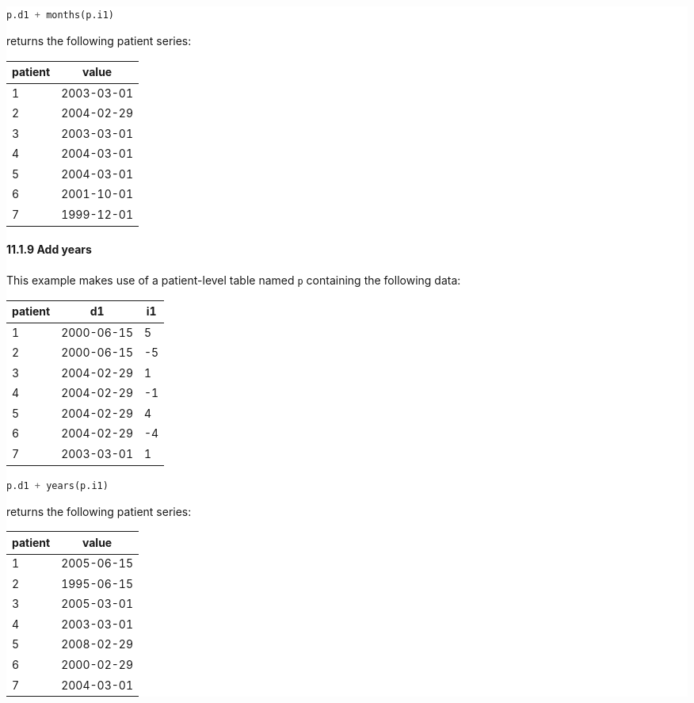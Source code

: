 ```python
p.d1 + months(p.i1)
```
returns the following patient series:

| patient | value |
| - | - |
| 1|2003-03-01 |
| 2|2004-02-29 |
| 3|2003-03-01 |
| 4|2004-03-01 |
| 5|2004-03-01 |
| 6|2001-10-01 |
| 7|1999-12-01 |



#### 11.1.9 Add years

This example makes use of a patient-level table named `p` containing the following data:

| patient|d1|i1 |
| - | - | - |
| 1|2000-06-15|5 |
| 2|2000-06-15|-5 |
| 3|2004-02-29|1 |
| 4|2004-02-29|-1 |
| 5|2004-02-29|4 |
| 6|2004-02-29|-4 |
| 7|2003-03-01|1 |

```python
p.d1 + years(p.i1)
```
returns the following patient series:

| patient | value |
| - | - |
| 1|2005-06-15 |
| 2|1995-06-15 |
| 3|2005-03-01 |
| 4|2003-03-01 |
| 5|2008-02-29 |
| 6|2000-02-29 |
| 7|2004-03-01 |
